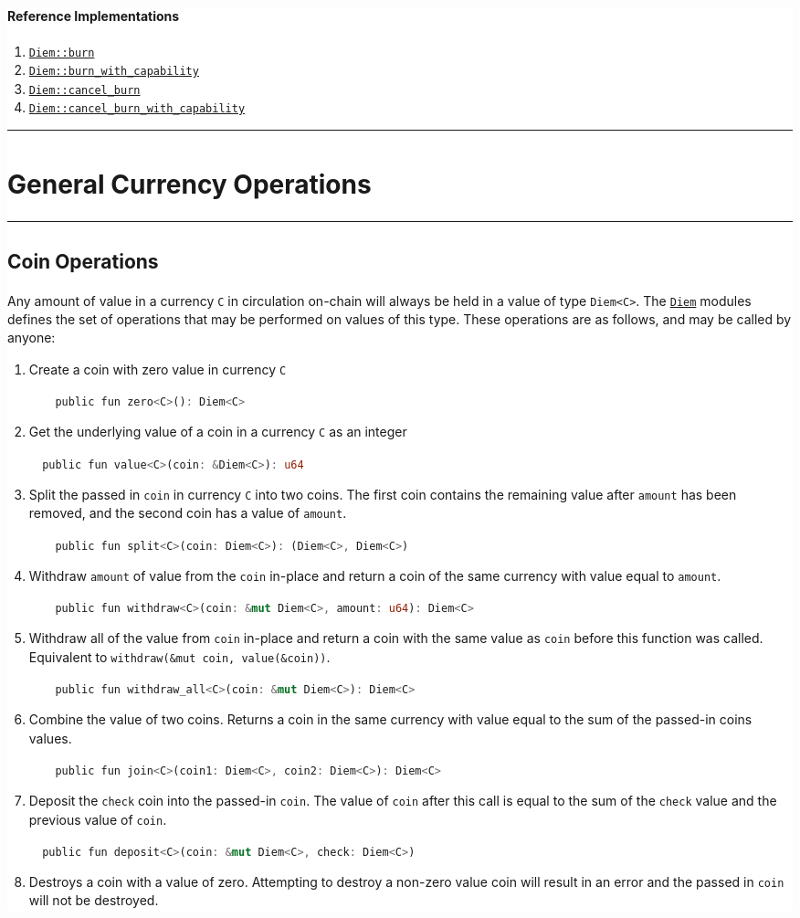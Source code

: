 #### Reference Implementations
1. [`Diem::burn`](https://github.com/libra/diem/blob/master/language/stdlib/modules/doc/Diem.md#function-cancel_burn)
2. [`Diem::burn_with_capability`](https://github.com/libra/diem/blob/master/language/stdlib/modules/doc/Diem.md#function-cancel_burn_with_capability)
3. [`Diem::cancel_burn`](https://github.com/libra/diem/blob/master/language/stdlib/modules/doc/Diem.md#function-cancel_burn)
4. [`Diem::cancel_burn_with_capability`](https://github.com/libra/diem/blob/master/language/stdlib/modules/doc/Diem.md#function-cancel_burn_with_capability)

---
# <a name="general_currency_operations">General Currency Operations</a>
---

## Coin Operations

Any amount of value in a currency `C` in circulation on-chain will always be held in a value
of type `Diem<C>`. The
[`Diem`](https://github.com/libra/diem/blob/master/language/stdlib/modules/doc/Diem.md)
modules defines the set of operations that may be performed on values of this type. These
operations are as follows, and may be called by anyone:

1. Create a coin with zero value in currency `C`
      ```rust
          public fun zero<C>(): Diem<C>
      ```
2. Get the underlying value of a coin in a currency `C` as an integer
      ```rust
        public fun value<C>(coin: &Diem<C>): u64
      ```
3. Split the passed in `coin` in currency `C` into two coins. The first coin
  contains the remaining value after `amount` has been removed, and the second
  coin has a value of `amount`.
    ```rust
        public fun split<C>(coin: Diem<C>): (Diem<C>, Diem<C>)
    ```
4. Withdraw `amount` of value from the `coin` in-place and return a coin of the
  same currency with value equal to `amount`.
    ```rust
        public fun withdraw<C>(coin: &mut Diem<C>, amount: u64): Diem<C>
    ```
5. Withdraw all of the value from `coin` in-place and return a coin with the
  same value as `coin` before this function was called. Equivalent to
  `withdraw(&mut coin, value(&coin))`.
    ```rust
        public fun withdraw_all<C>(coin: &mut Diem<C>): Diem<C>
    ```
6. Combine the value of two coins. Returns a coin in the same currency with
  value equal to the sum of the passed-in coins values.
    ```rust
        public fun join<C>(coin1: Diem<C>, coin2: Diem<C>): Diem<C>
    ```
7. Deposit the `check` coin into the passed-in `coin`. The value of `coin` after
  this call is equal to the sum of the `check` value and the previous value of
  `coin`.
      ```rust
        public fun deposit<C>(coin: &mut Diem<C>, check: Diem<C>)
      ```
8. Destroys a coin with a value of zero. Attempting to destroy a non-zero value
  coin will result in an error and the passed in `coin` will not be destroyed.
      ```rust